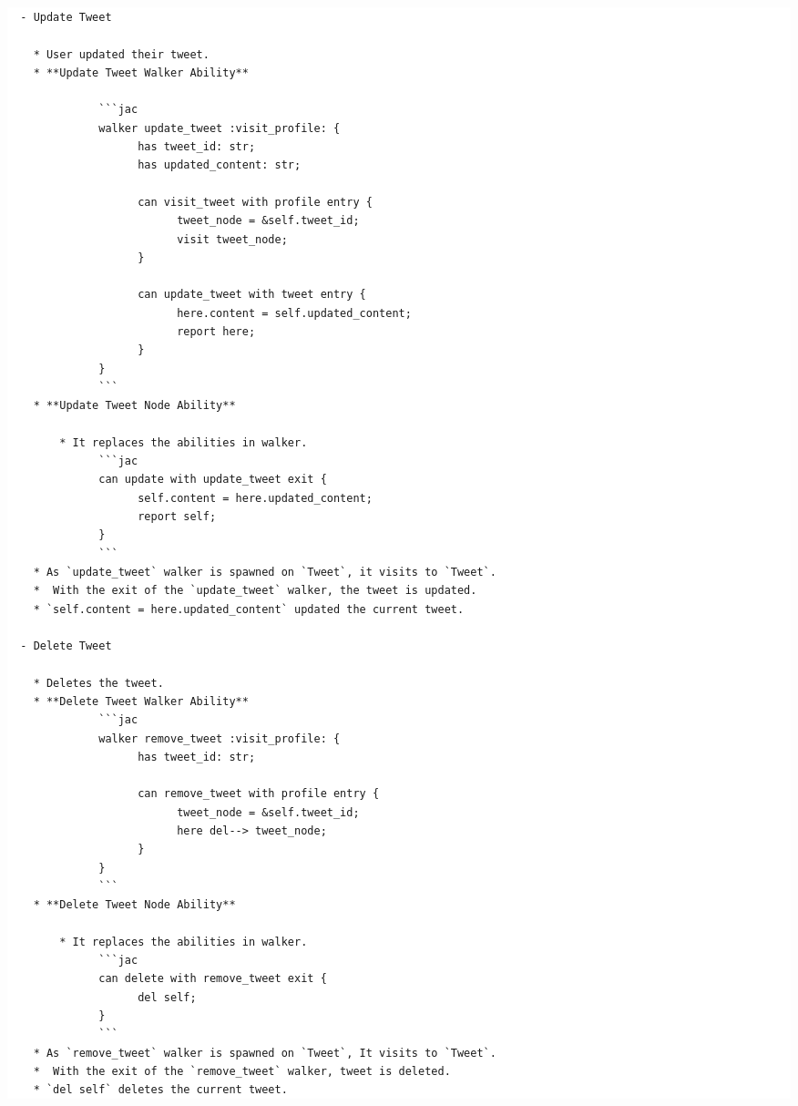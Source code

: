       - Update Tweet

        * User updated their tweet.
        * **Update Tweet Walker Ability**

                  ```jac
                  walker update_tweet :visit_profile: {
                        has tweet_id: str;
                        has updated_content: str;

                        can visit_tweet with profile entry {
                              tweet_node = &self.tweet_id;
                              visit tweet_node;
                        }

                        can update_tweet with tweet entry {
                              here.content = self.updated_content;
                              report here;
                        }
                  }
                  ```
        * **Update Tweet Node Ability**

            * It replaces the abilities in walker.
                  ```jac
                  can update with update_tweet exit {
                        self.content = here.updated_content;
                        report self;
                  }
                  ```
        * As `update_tweet` walker is spawned on `Tweet`, it visits to `Tweet`.
        *  With the exit of the `update_tweet` walker, the tweet is updated.
        * `self.content = here.updated_content` updated the current tweet.

      - Delete Tweet

        * Deletes the tweet.
        * **Delete Tweet Walker Ability**
                  ```jac
                  walker remove_tweet :visit_profile: {
                        has tweet_id: str;

                        can remove_tweet with profile entry {
                              tweet_node = &self.tweet_id;
                              here del--> tweet_node;
                        }
                  }
                  ```
        * **Delete Tweet Node Ability**

            * It replaces the abilities in walker.
                  ```jac
                  can delete with remove_tweet exit {
                        del self;
                  }
                  ```
        * As `remove_tweet` walker is spawned on `Tweet`, It visits to `Tweet`.
        *  With the exit of the `remove_tweet` walker, tweet is deleted.
        * `del self` deletes the current tweet.
